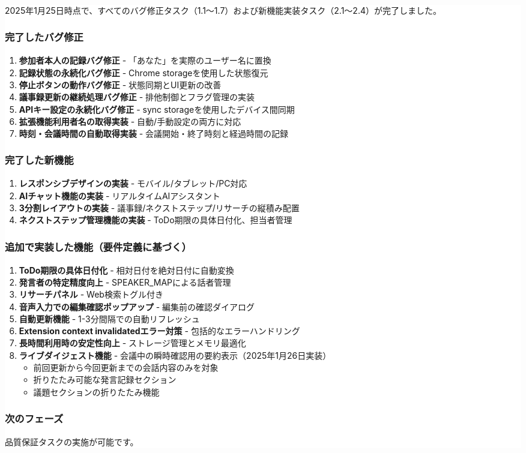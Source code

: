 2025年1月25日時点で、すべてのバグ修正タスク（1.1～1.7）および新機能実装タスク（2.1～2.4）が完了しました。

### 完了したバグ修正
1. **参加者本人の記録バグ修正** - 「あなた」を実際のユーザー名に置換
2. **記録状態の永続化バグ修正** - Chrome storageを使用した状態復元
3. **停止ボタンの動作バグ修正** - 状態同期とUI更新の改善
4. **議事録更新の継続処理バグ修正** - 排他制御とフラグ管理の実装
5. **APIキー設定の永続化バグ修正** - sync storageを使用したデバイス間同期
6. **拡張機能利用者名の取得実装** - 自動/手動設定の両方に対応
7. **時刻・会議時間の自動取得実装** - 会議開始・終了時刻と経過時間の記録

### 完了した新機能
1. **レスポンシブデザインの実装** - モバイル/タブレット/PC対応
2. **AIチャット機能の実装** - リアルタイムAIアシスタント
3. **3分割レイアウトの実装** - 議事録/ネクストステップ/リサーチの縦積み配置
4. **ネクストステップ管理機能の実装** - ToDo期限の具体日付化、担当者管理

### 追加で実装した機能（要件定義に基づく）
1. **ToDo期限の具体日付化** - 相対日付を絶対日付に自動変換
2. **発言者の特定精度向上** - SPEAKER_MAPによる話者管理
3. **リサーチパネル** - Web検索トグル付き
4. **音声入力での編集確認ポップアップ** - 編集前の確認ダイアログ
5. **自動更新機能** - 1-3分間隔での自動リフレッシュ
6. **Extension context invalidatedエラー対策** - 包括的なエラーハンドリング
7. **長時間利用時の安定性向上** - ストレージ管理とメモリ最適化
8. **ライブダイジェスト機能** - 会議中の瞬時確認用の要約表示（2025年1月26日実装）
   - 前回更新から今回更新までの会話内容のみを対象
   - 折りたたみ可能な発言記録セクション
   - 議題セクションの折りたたみ機能

### 次のフェーズ
品質保証タスクの実施が可能です。